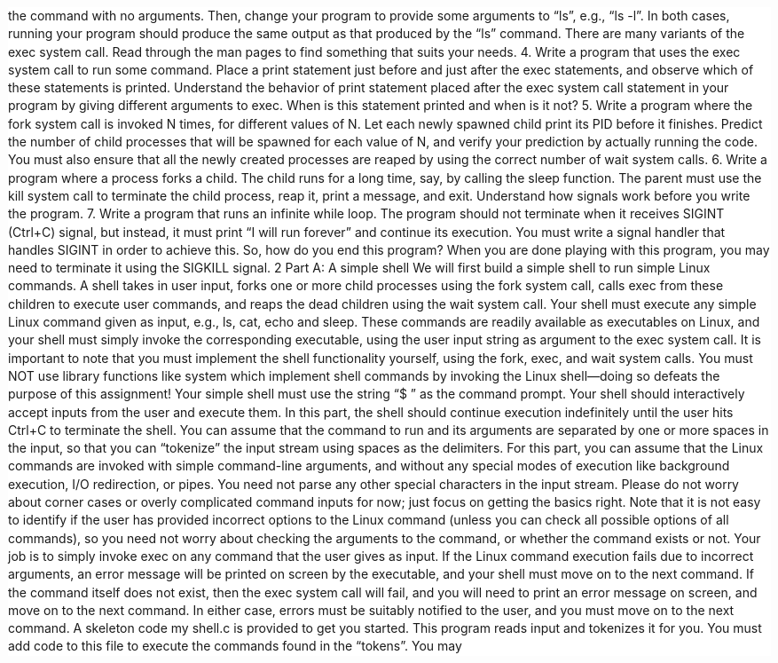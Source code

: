 the command with no arguments. Then, change your program to provide some arguments to “ls”,
e.g., “ls -l”. In both cases, running your program should produce the same output as that produced
by the “ls” command. There are many variants of the exec system call. Read through the man
pages to find something that suits your needs.
4. Write a program that uses the exec system call to run some command. Place a print statement
just before and just after the exec statements, and observe which of these statements is printed.
Understand the behavior of print statement placed after the exec system call statement in your
program by giving different arguments to exec. When is this statement printed and when is it not?
5. Write a program where the fork system call is invoked N times, for different values of N. Let
each newly spawned child print its PID before it finishes. Predict the number of child processes
that will be spawned for each value of N, and verify your prediction by actually running the code.
You must also ensure that all the newly created processes are reaped by using the correct number
of wait system calls.
6. Write a program where a process forks a child. The child runs for a long time, say, by calling the
sleep function. The parent must use the kill system call to terminate the child process, reap it,
print a message, and exit. Understand how signals work before you write the program.
7. Write a program that runs an infinite while loop. The program should not terminate when it
receives SIGINT (Ctrl+C) signal, but instead, it must print “I will run forever” and continue its
execution. You must write a signal handler that handles SIGINT in order to achieve this. So,
how do you end this program? When you are done playing with this program, you may need to
terminate it using the SIGKILL signal.
2
Part A: A simple shell
We will first build a simple shell to run simple Linux commands. A shell takes in user input, forks one
or more child processes using the fork system call, calls exec from these children to execute user
commands, and reaps the dead children using the wait system call. Your shell must execute any simple
Linux command given as input, e.g., ls, cat, echo and sleep. These commands are readily available
as executables on Linux, and your shell must simply invoke the corresponding executable, using the
user input string as argument to the exec system call. It is important to note that you must implement
the shell functionality yourself, using the fork, exec, and wait system calls. You must NOT use library
functions like system which implement shell commands by invoking the Linux shell—doing so defeats
the purpose of this assignment!
Your simple shell must use the string “$ ” as the command prompt. Your shell should interactively
accept inputs from the user and execute them. In this part, the shell should continue execution indefinitely
until the user hits Ctrl+C to terminate the shell. You can assume that the command to run and its
arguments are separated by one or more spaces in the input, so that you can “tokenize” the input stream
using spaces as the delimiters. For this part, you can assume that the Linux commands are invoked
with simple command-line arguments, and without any special modes of execution like background
execution, I/O redirection, or pipes. You need not parse any other special characters in the input stream.
Please do not worry about corner cases or overly complicated command inputs for now; just focus on
getting the basics right.
Note that it is not easy to identify if the user has provided incorrect options to the Linux command
(unless you can check all possible options of all commands), so you need not worry about checking the
arguments to the command, or whether the command exists or not. Your job is to simply invoke exec
on any command that the user gives as input. If the Linux command execution fails due to incorrect
arguments, an error message will be printed on screen by the executable, and your shell must move on
to the next command. If the command itself does not exist, then the exec system call will fail, and you
will need to print an error message on screen, and move on to the next command. In either case, errors
must be suitably notified to the user, and you must move on to the next command.
A skeleton code my shell.c is provided to get you started. This program reads input and tokenizes
it for you. You must add code to this file to execute the commands found in the “tokens”. You may